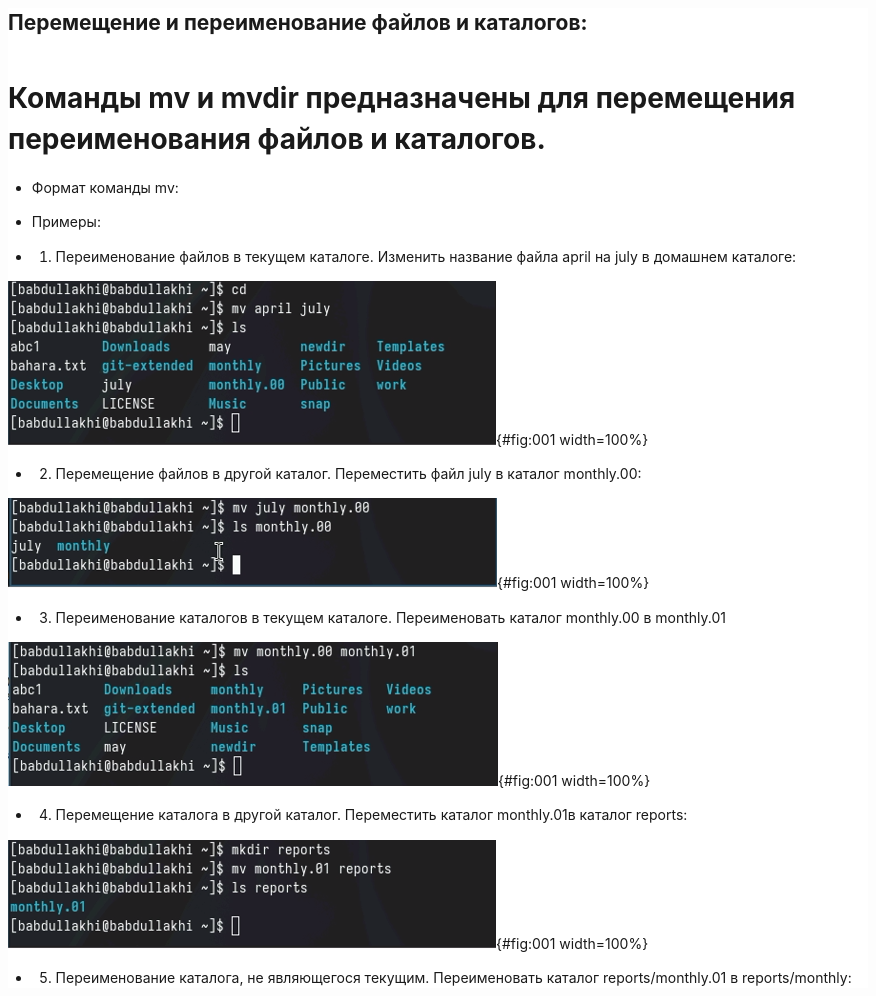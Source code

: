 ## Перемещение и переименование файлов и каталогов:
# Команды mv и mvdir предназначены для перемещения переименования файлов и каталогов. 

- Формат команды mv:

- Примеры:
- 1) Переименование файлов в текущем каталоге. Изменить название файла april на july в домашнем каталоге:

![](image/6.png){#fig:001 width=100%}

- 2) Перемещение файлов в другой каталог. Переместить файл july в каталог monthly.00:

![](image/7.png){#fig:001 width=100%}

- 3) Переименование каталогов в текущем каталоге. Переименовать каталог monthly.00 в monthly.01

![](image/8.png){#fig:001 width=100%}

- 4) Перемещение каталога в другой каталог. Переместить каталог monthly.01в каталог reports:

![](image/9.png){#fig:001 width=100%}

- 5) Переименование каталога, не являющегося текущим. Переименовать каталог reports/monthly.01 в reports/monthly:
